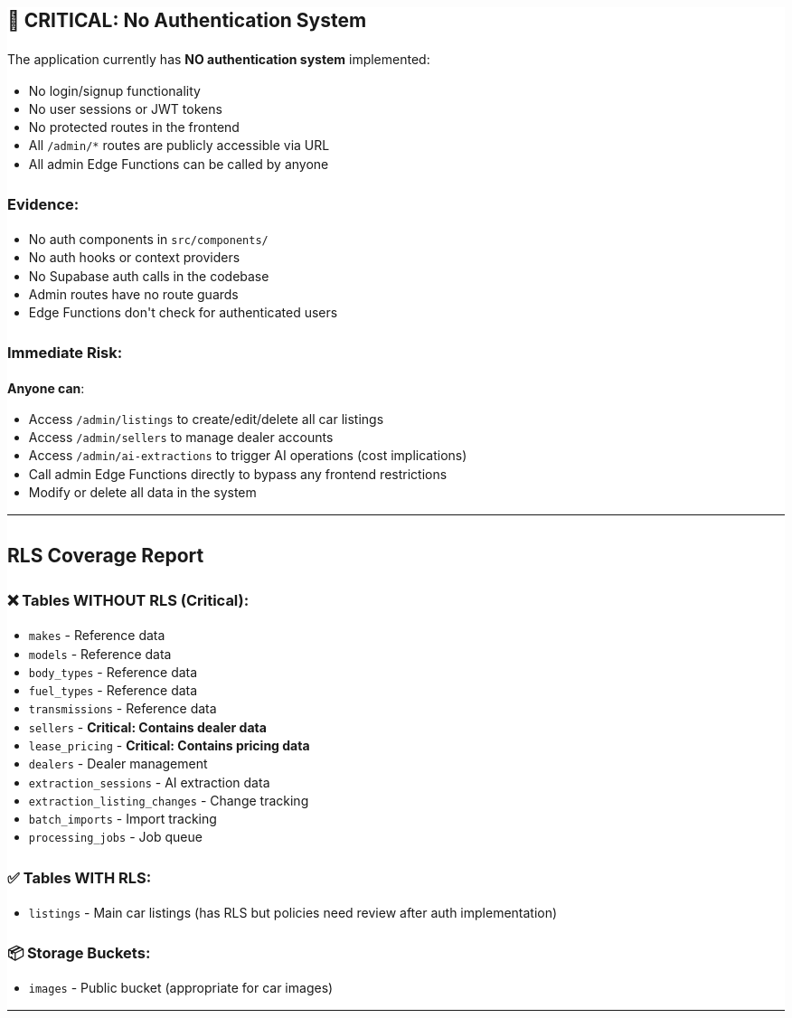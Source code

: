 
## 🔴 CRITICAL: No Authentication System

The application currently has **NO authentication system** implemented:
- No login/signup functionality
- No user sessions or JWT tokens
- No protected routes in the frontend
- All `/admin/*` routes are publicly accessible via URL
- All admin Edge Functions can be called by anyone

### Evidence:
- No auth components in `src/components/`
- No auth hooks or context providers
- No Supabase auth calls in the codebase
- Admin routes have no route guards
- Edge Functions don't check for authenticated users

### Immediate Risk:
**Anyone can**:
- Access `/admin/listings` to create/edit/delete all car listings
- Access `/admin/sellers` to manage dealer accounts
- Access `/admin/ai-extractions` to trigger AI operations (cost implications)
- Call admin Edge Functions directly to bypass any frontend restrictions
- Modify or delete all data in the system

---

## RLS Coverage Report

### ❌ Tables WITHOUT RLS (Critical):
- `makes` - Reference data
- `models` - Reference data
- `body_types` - Reference data
- `fuel_types` - Reference data
- `transmissions` - Reference data
- `sellers` - **Critical: Contains dealer data**
- `lease_pricing` - **Critical: Contains pricing data**
- `dealers` - Dealer management
- `extraction_sessions` - AI extraction data
- `extraction_listing_changes` - Change tracking
- `batch_imports` - Import tracking
- `processing_jobs` - Job queue

### ✅ Tables WITH RLS:
- `listings` - Main car listings (has RLS but policies need review after auth implementation)

### 📦 Storage Buckets:
- `images` - Public bucket (appropriate for car images)

---

